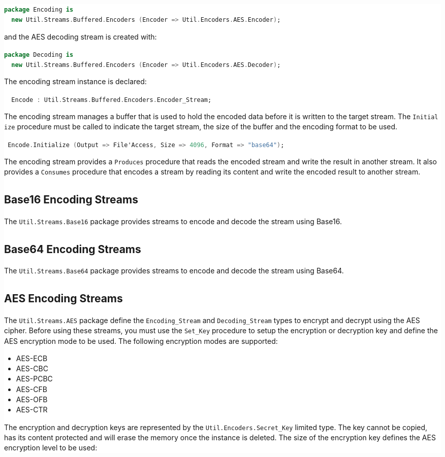 ```Ada
package Encoding is
  new Util.Streams.Buffered.Encoders (Encoder => Util.Encoders.AES.Encoder);
```

and the AES decoding stream is created with:

```Ada
package Decoding is
  new Util.Streams.Buffered.Encoders (Encoder => Util.Encoders.AES.Decoder);
```

The encoding stream instance is declared:

```Ada
  Encode : Util.Streams.Buffered.Encoders.Encoder_Stream;
```

The encoding stream manages a buffer that is used to hold the encoded data before it is
written to the target stream.  The `Initialize` procedure must be called to indicate
the target stream, the size of the buffer and the encoding format to be used.

```Ada
 Encode.Initialize (Output => File'Access, Size => 4096, Format => "base64");
```

The encoding stream provides a `Produces` procedure that reads the encoded
stream and write the result in another stream.  It also provides a `Consumes`
procedure that encodes a stream by reading its content and write the encoded
result to another stream.

## Base16 Encoding Streams
The `Util.Streams.Base16` package provides streams to encode and decode the stream
using Base16.

## Base64 Encoding Streams
The `Util.Streams.Base64` package provides streams to encode and decode the stream
using Base64.

## AES Encoding Streams
The `Util.Streams.AES` package define the `Encoding_Stream` and `Decoding_Stream` types to
encrypt and decrypt using the AES cipher.  Before using these streams, you must use
the `Set_Key` procedure to setup the encryption or decryption key and define the AES
encryption mode to be used.  The following encryption modes are supported:

* AES-ECB
* AES-CBC
* AES-PCBC
* AES-CFB
* AES-OFB
* AES-CTR

The encryption and decryption keys are represented by the `Util.Encoders.Secret_Key` limited
type.  The key cannot be copied, has its content protected and will erase the memory once
the instance is deleted.  The size of the encryption key defines the AES encryption level
to be used:
